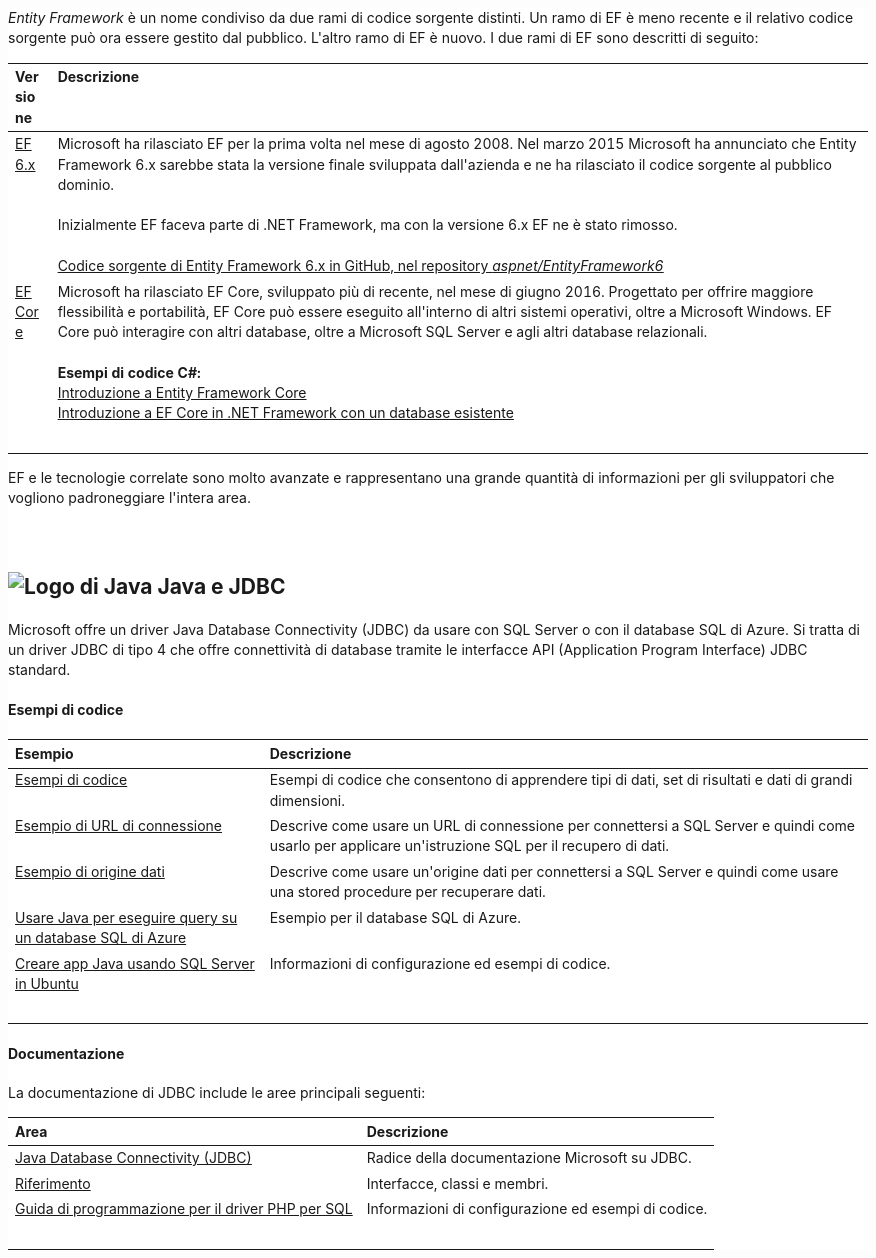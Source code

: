 *Entity Framework* è un nome condiviso da due rami di codice sorgente distinti. Un ramo di EF è meno recente e il relativo codice sorgente può ora essere gestito dal pubblico. L'altro ramo di EF è nuovo. I due rami di EF sono descritti di seguito:

| Versione | Descrizione |
| :-- | :-- |
| [EF 6.x](https://docs.microsoft.com/ef/ef6/) | Microsoft ha rilasciato EF per la prima volta nel mese di agosto 2008. Nel marzo 2015 Microsoft ha annunciato che Entity Framework 6.x sarebbe stata la versione finale sviluppata dall'azienda e ne ha rilasciato il codice sorgente al pubblico dominio.<br /><br />Inizialmente EF faceva parte di .NET Framework, ma con la versione 6.x EF ne è stato rimosso.<br /><br />[Codice sorgente di Entity Framework 6.x in GitHub, nel repository *aspnet/EntityFramework6*](https://github.com/aspnet/EntityFramework6) |
| [EF Core](https://docs.microsoft.com/ef/core/) | Microsoft ha rilasciato EF Core, sviluppato più di recente, nel mese di giugno 2016. Progettato per offrire maggiore flessibilità e portabilità, EF Core può essere eseguito all'interno di altri sistemi operativi, oltre a Microsoft Windows. EF Core può interagire con altri database, oltre a Microsoft SQL Server e agli altri database relazionali.<br /><br />**Esempi di codice C&#x23;:**<br />[Introduzione a Entity Framework Core](https://docs.microsoft.com/ef/core/get-started/index)<br />[Introduzione a EF Core in .NET Framework con un database esistente](https://docs.microsoft.com/ef/core/get-started/full-dotnet/existing-db) |
| &nbsp; | <br /> |

EF e le tecnologie correlate sono molto avanzate e rappresentano una grande quantità di informazioni per gli sviluppatori che vogliono padroneggiare l'intera area.

&nbsp;



<a name="an-130-jdbc-docu" />

## <a name="java-logoimage-ref-330-java-java-and-jdbc"></a>![Logo di Java][image-ref-330-java] Java e JDBC

Microsoft offre un driver Java Database Connectivity (JDBC) da usare con SQL Server o con il database SQL di Azure. Si tratta di un driver JDBC di tipo 4 che offre connettività di database tramite le interfacce API (Application Program Interface) JDBC standard.

#### <a name="code-examples"></a>Esempi di codice

| Esempio | Descrizione |
| :-- | :-- |
| [Esempi di codice](./jdbc/code-samples/index.md) | Esempi di codice che consentono di apprendere tipi di dati, set di risultati e dati di grandi dimensioni. |
| [Esempio di URL di connessione](./jdbc/connection-url-sample.md) | Descrive come usare un URL di connessione per connettersi a SQL Server e quindi come usarlo per applicare un'istruzione SQL per il recupero di dati. |
| [Esempio di origine dati](./jdbc/data-source-sample.md) | Descrive come usare un'origine dati per connettersi a SQL Server e quindi come usare una stored procedure per recuperare dati. |
| [Usare Java per eseguire query su un database SQL di Azure](https://docs.microsoft.com/azure/sql-database/sql-database-connect-query-java) | Esempio per il database SQL di Azure. |
| [Creare app Java usando SQL Server in Ubuntu](https://www.microsoft.com/sql-server/developer-get-started/java/ubuntu/) | Informazioni di configurazione ed esempi di codice. |
| &nbsp; | <br /> |

#### <a name="documentation"></a>Documentazione

La documentazione di JDBC include le aree principali seguenti:

| Area | Descrizione |
| :-- | :-- |
| [Java Database Connectivity (JDBC)](./jdbc/index.md) | Radice della documentazione Microsoft su JDBC. |
| [Riferimento](./jdbc/reference/index.md) | Interfacce, classi e membri. |
| [Guida di programmazione per il driver PHP per SQL](./jdbc/programming-guide-for-jdbc-sql-driver.md) | Informazioni di configurazione ed esempi di codice. |
| &nbsp; | <br /> |


[image-ref-322-cpp]: ./media/homepage-sql-connection-drivers/gm-cpp-4point-p61f.png
[image-ref-320-csharp]: ./media/homepage-sql-connection-drivers/gm-csharp-c10c.png
[image-ref-333-ef]: ./media/homepage-sql-connection-drivers/gm-entity-framework-ef20d.png
[image-ref-330-java]: ./media/homepage-sql-connection-drivers/gm-java-j18c.png
[image-ref-340-node]: ./media/homepage-sql-connection-drivers/gm-node-n30.png
[image-ref-350-odbc]: ./media/homepage-sql-connection-drivers/gm-odbc-ic55826-o35.png
[image-ref-360-php]: ./media/homepage-sql-connection-drivers/gm-php-php60.png
[image-ref-370-python]: ./media/homepage-sql-connection-drivers/gm-python-py72.png
[image-ref-380-ruby]: ./media/homepage-sql-connection-drivers/gm-ruby-un-r82.png
[image-ref-390-aka-ms-sqldev-choose-language]: ./media/homepage-sql-connection-drivers/gm-aka-ms-sqldev-choose-language-g21.png
[image-ref-400-aka-ms-sqldev-java-ubuntu]: ./media/homepage-sql-connection-drivers/gm-aka-ms-sqldev-java-ubuntu-c31.png